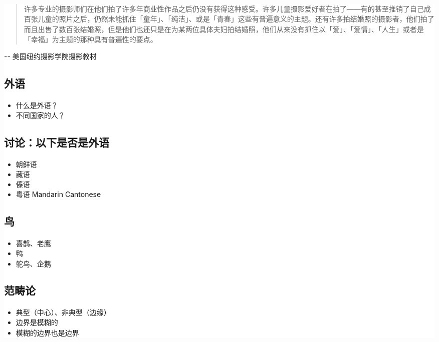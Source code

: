 > 许多专业的摄影师们在他们拍了许多年商业性作品之后仍没有获得这种感受。许多儿童摄影爱好者在拍了——有的甚至推销了自己成百张儿童的照片之后，仍然未能抓住「童年」、「纯洁」、或是「青春」这些有普遍意义的主题。还有许多拍结婚照的摄影者，他们拍了而且出售了数百张结婚照，但是他们也还只是在为某两位具体夫妇拍结婚照，他们从来没有抓住以「爱」、「爱情」、「人生」或者是「幸福」为主题的那种具有普遍性的要点。

-- 美国纽约摄影学院摄影教材


外语
----

- 什么是外语？
- 不同国家的人？


讨论：以下是否是外语
--------------------

- 朝鲜语
- 藏语
- 傣语
- 粤语 Mandarin Cantonese


鸟
--

- 喜鹊、老鹰
- 鸭
- 鸵鸟、企鹅


范畴论
------

- 典型（中心）、非典型（边缘）
- 边界是模糊的
- 模糊的边界也是边界
